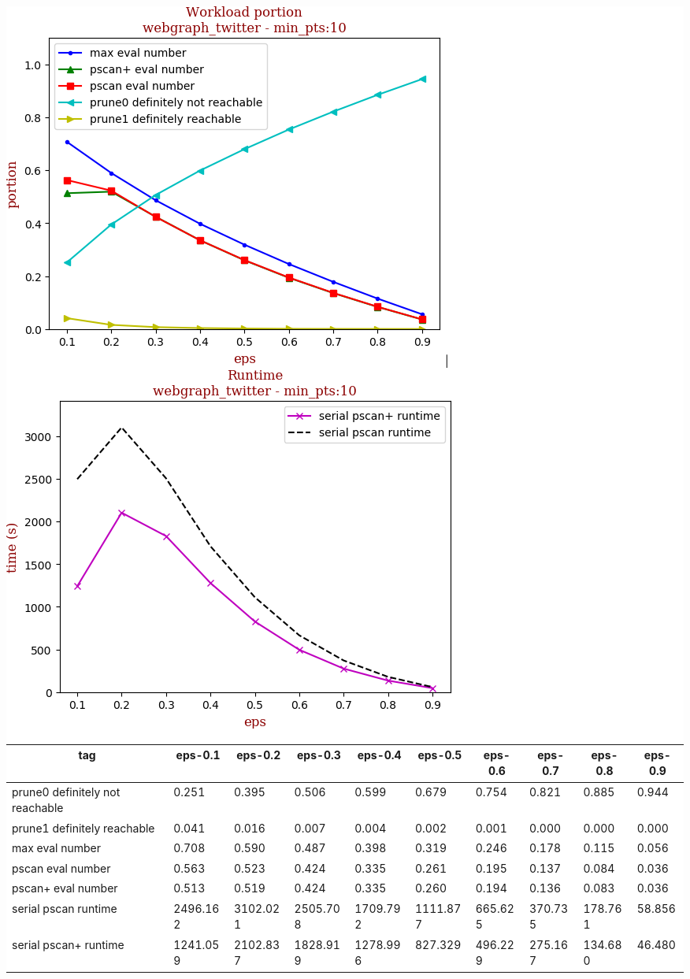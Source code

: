 ![webgraph_twitter-workload](../../figures/workload-efficient/webgraph_twitter-min_pts:10-workload.png) | ![webgraph_twitter-runtime](../../figures/workload-efficient/webgraph_twitter-min_pts:10-runtime.png)

tag | eps-0.1 | eps-0.2 | eps-0.3 | eps-0.4 | eps-0.5 | eps-0.6 | eps-0.7 | eps-0.8 | eps-0.9
--- | --- | --- | --- | --- | --- | --- | --- | --- | ---
prune0 definitely not reachable | 0.251 | 0.395 | 0.506 | 0.599 | 0.679 | 0.754 | 0.821 | 0.885 | 0.944
prune1 definitely reachable | 0.041 | 0.016 | 0.007 | 0.004 | 0.002 | 0.001 | 0.000 | 0.000 | 0.000
max eval number | 0.708 | 0.590 | 0.487 | 0.398 | 0.319 | 0.246 | 0.178 | 0.115 | 0.056
pscan eval number | 0.563 | 0.523 | 0.424 | 0.335 | 0.261 | 0.195 | 0.137 | 0.084 | 0.036
pscan+ eval number | 0.513 | 0.519 | 0.424 | 0.335 | 0.260 | 0.194 | 0.136 | 0.083 | 0.036
serial pscan runtime | 2496.162 | 3102.021 | 2505.708 | 1709.792 | 1111.877 | 665.625 | 370.735 | 178.761 | 58.856
serial pscan+ runtime | 1241.059 | 2102.837 | 1828.919 | 1278.996 | 827.329 | 496.229 | 275.167 | 134.680 | 46.480
